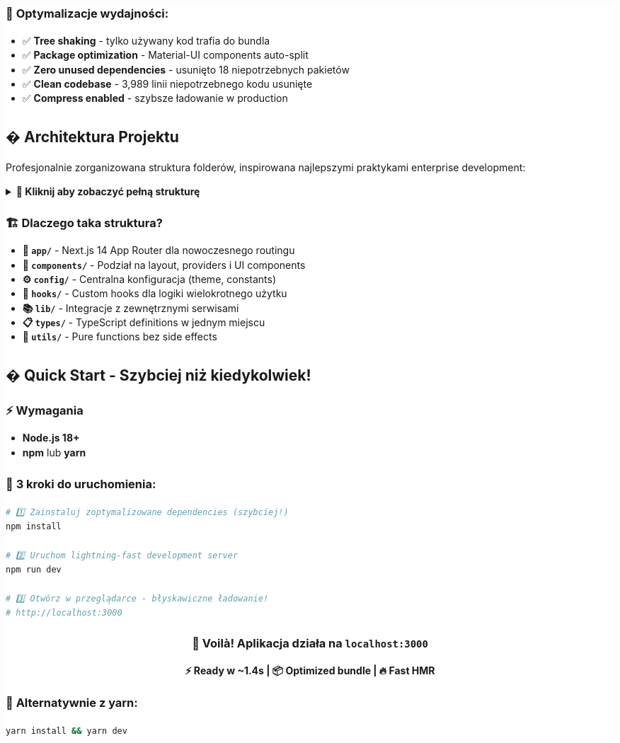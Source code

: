 ### 🎯 **Optymalizacje wydajności:**
- ✅ **Tree shaking** - tylko używany kod trafia do bundla
- ✅ **Package optimization** - Material-UI components auto-split
- ✅ **Zero unused dependencies** - usunięto 18 niepotrzebnych pakietów
- ✅ **Clean codebase** - 3,989 linii niepotrzebnego kodu usunięte
- ✅ **Compress enabled** - szybsze ładowanie w production

## � Architektura Projektu

Profesjonalnie zorganizowana struktura folderów, inspirowana najlepszymi praktykami enterprise development:

<details><summary><strong>📁 Kliknij aby zobaczyć pełną strukturę</strong></summary></details>

### 🏗️ **Dlaczego taka struktura?**

- **📱 `app/`** - Next.js 14 App Router dla nowoczesnego routingu
- **🧩 `components/`** - Podział na layout, providers i UI components
- **⚙️ `config/`** - Centralna konfiguracja (theme, constants)
- **🎣 `hooks/`** - Custom hooks dla logiki wielokrotnego użytku
- **📚 `lib/`** - Integracje z zewnętrznymi serwisami
- **📋 `types/`** - TypeScript definitions w jednym miejscu
- **🔧 `utils/`** - Pure functions bez side effects

## � Quick Start - Szybciej niż kiedykolwiek!

### ⚡ **Wymagania**
- **Node.js 18+** 
- **npm** lub **yarn**

### 🚀 **3 kroki do uruchomienia:**

```bash
# 1️⃣ Zainstaluj zoptymalizowane dependencies (szybciej!)
npm install

# 2️⃣ Uruchom lightning-fast development server  
npm run dev

# 3️⃣ Otwórz w przeglądarce - błyskawiczne ładowanie!
# http://localhost:3000
```

<div align="center">

### 🎉 **Voilà! Aplikacja działa na `localhost:3000`**
**⚡ Ready w ~1.4s | 📦 Optimized bundle | 🔥 Fast HMR**

</div>

### 🔧 **Alternatywnie z yarn:**
```bash
yarn install && yarn dev
```
